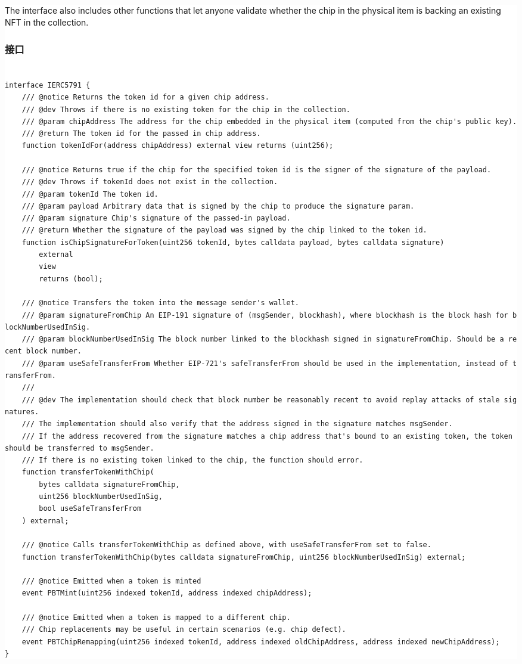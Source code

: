 The interface also includes other functions that let anyone validate whether the chip in the physical item is backing an existing NFT in the collection.

### 接口

```solidity

interface IERC5791 {
    /// @notice Returns the token id for a given chip address.
    /// @dev Throws if there is no existing token for the chip in the collection.
    /// @param chipAddress The address for the chip embedded in the physical item (computed from the chip's public key).
    /// @return The token id for the passed in chip address.
    function tokenIdFor(address chipAddress) external view returns (uint256);

    /// @notice Returns true if the chip for the specified token id is the signer of the signature of the payload.
    /// @dev Throws if tokenId does not exist in the collection.
    /// @param tokenId The token id.
    /// @param payload Arbitrary data that is signed by the chip to produce the signature param.
    /// @param signature Chip's signature of the passed-in payload.
    /// @return Whether the signature of the payload was signed by the chip linked to the token id.
    function isChipSignatureForToken(uint256 tokenId, bytes calldata payload, bytes calldata signature)
        external
        view
        returns (bool);

    /// @notice Transfers the token into the message sender's wallet.
    /// @param signatureFromChip An EIP-191 signature of (msgSender, blockhash), where blockhash is the block hash for blockNumberUsedInSig.
    /// @param blockNumberUsedInSig The block number linked to the blockhash signed in signatureFromChip. Should be a recent block number.
    /// @param useSafeTransferFrom Whether EIP-721's safeTransferFrom should be used in the implementation, instead of transferFrom.
    ///
    /// @dev The implementation should check that block number be reasonably recent to avoid replay attacks of stale signatures.
    /// The implementation should also verify that the address signed in the signature matches msgSender.
    /// If the address recovered from the signature matches a chip address that's bound to an existing token, the token should be transferred to msgSender.
    /// If there is no existing token linked to the chip, the function should error.
    function transferTokenWithChip(
        bytes calldata signatureFromChip,
        uint256 blockNumberUsedInSig,
        bool useSafeTransferFrom
    ) external;

    /// @notice Calls transferTokenWithChip as defined above, with useSafeTransferFrom set to false.
    function transferTokenWithChip(bytes calldata signatureFromChip, uint256 blockNumberUsedInSig) external;

    /// @notice Emitted when a token is minted
    event PBTMint(uint256 indexed tokenId, address indexed chipAddress);

    /// @notice Emitted when a token is mapped to a different chip.
    /// Chip replacements may be useful in certain scenarios (e.g. chip defect).
    event PBTChipRemapping(uint256 indexed tokenId, address indexed oldChipAddress, address indexed newChipAddress);
}

```
